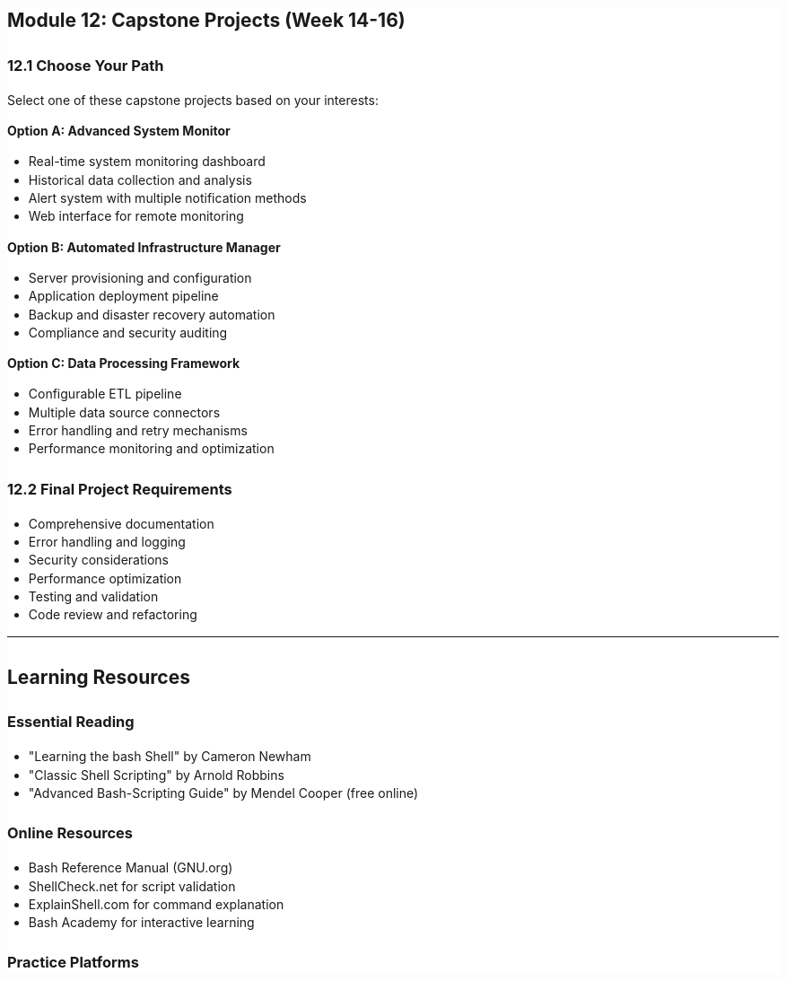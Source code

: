 ## Module 12: Capstone Projects (Week 14-16)

### 12.1 Choose Your Path

Select one of these capstone projects based on your interests:

**Option A: Advanced System Monitor**

- Real-time system monitoring dashboard
- Historical data collection and analysis
- Alert system with multiple notification methods
- Web interface for remote monitoring

**Option B: Automated Infrastructure Manager**

- Server provisioning and configuration
- Application deployment pipeline
- Backup and disaster recovery automation
- Compliance and security auditing

**Option C: Data Processing Framework**

- Configurable ETL pipeline
- Multiple data source connectors
- Error handling and retry mechanisms
- Performance monitoring and optimization

### 12.2 Final Project Requirements

- Comprehensive documentation
- Error handling and logging
- Security considerations
- Performance optimization
- Testing and validation
- Code review and refactoring

---

## Learning Resources

### Essential Reading

- "Learning the bash Shell" by Cameron Newham
- "Classic Shell Scripting" by Arnold Robbins
- "Advanced Bash-Scripting Guide" by Mendel Cooper (free online)

### Online Resources

- Bash Reference Manual (GNU.org)
- ShellCheck.net for script validation
- ExplainShell.com for command explanation
- Bash Academy for interactive learning

### Practice Platforms
